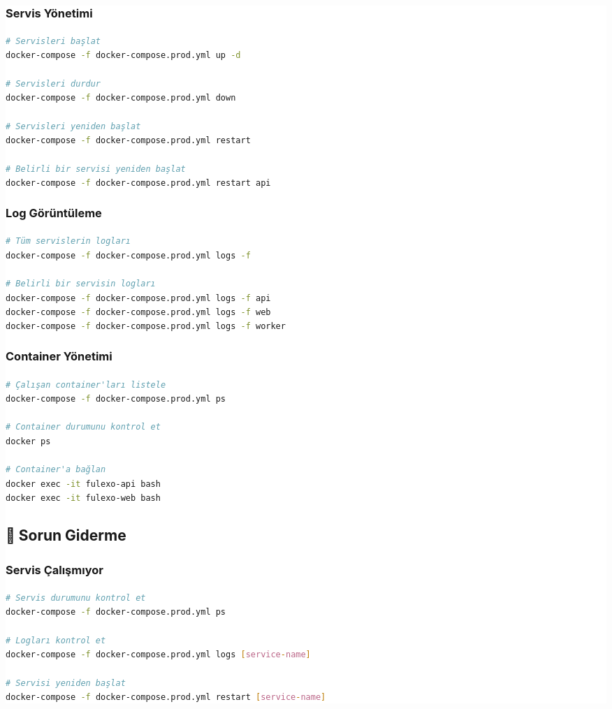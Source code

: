 ### Servis Yönetimi
```bash
# Servisleri başlat
docker-compose -f docker-compose.prod.yml up -d

# Servisleri durdur
docker-compose -f docker-compose.prod.yml down

# Servisleri yeniden başlat
docker-compose -f docker-compose.prod.yml restart

# Belirli bir servisi yeniden başlat
docker-compose -f docker-compose.prod.yml restart api
```

### Log Görüntüleme
```bash
# Tüm servislerin logları
docker-compose -f docker-compose.prod.yml logs -f

# Belirli bir servisin logları
docker-compose -f docker-compose.prod.yml logs -f api
docker-compose -f docker-compose.prod.yml logs -f web
docker-compose -f docker-compose.prod.yml logs -f worker
```

### Container Yönetimi
```bash
# Çalışan container'ları listele
docker-compose -f docker-compose.prod.yml ps

# Container durumunu kontrol et
docker ps

# Container'a bağlan
docker exec -it fulexo-api bash
docker exec -it fulexo-web bash
```

## 🔧 Sorun Giderme

### Servis Çalışmıyor
```bash
# Servis durumunu kontrol et
docker-compose -f docker-compose.prod.yml ps

# Logları kontrol et
docker-compose -f docker-compose.prod.yml logs [service-name]

# Servisi yeniden başlat
docker-compose -f docker-compose.prod.yml restart [service-name]
```
